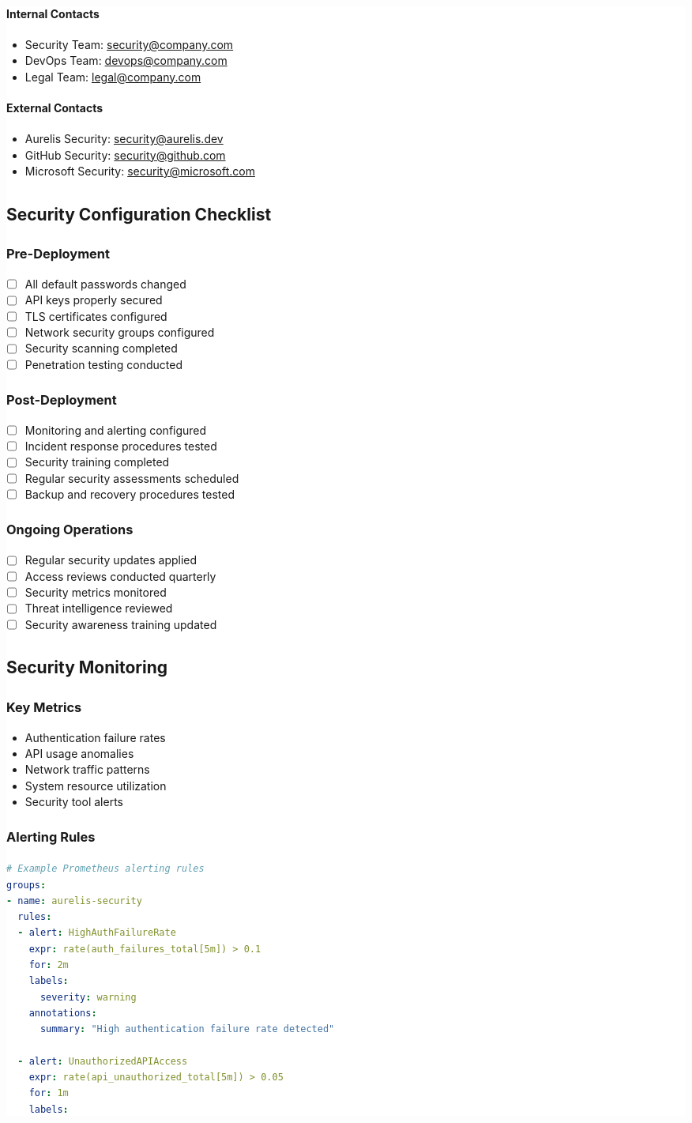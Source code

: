 #### Internal Contacts
- Security Team: security@company.com
- DevOps Team: devops@company.com
- Legal Team: legal@company.com

#### External Contacts
- Aurelis Security: security@aurelis.dev
- GitHub Security: security@github.com
- Microsoft Security: security@microsoft.com

## Security Configuration Checklist

### Pre-Deployment
- [ ] All default passwords changed
- [ ] API keys properly secured
- [ ] TLS certificates configured
- [ ] Network security groups configured
- [ ] Security scanning completed
- [ ] Penetration testing conducted

### Post-Deployment
- [ ] Monitoring and alerting configured
- [ ] Incident response procedures tested
- [ ] Security training completed
- [ ] Regular security assessments scheduled
- [ ] Backup and recovery procedures tested

### Ongoing Operations
- [ ] Regular security updates applied
- [ ] Access reviews conducted quarterly
- [ ] Security metrics monitored
- [ ] Threat intelligence reviewed
- [ ] Security awareness training updated

## Security Monitoring

### Key Metrics
- Authentication failure rates
- API usage anomalies
- Network traffic patterns
- System resource utilization
- Security tool alerts

### Alerting Rules
```yaml
# Example Prometheus alerting rules
groups:
- name: aurelis-security
  rules:
  - alert: HighAuthFailureRate
    expr: rate(auth_failures_total[5m]) > 0.1
    for: 2m
    labels:
      severity: warning
    annotations:
      summary: "High authentication failure rate detected"
      
  - alert: UnauthorizedAPIAccess
    expr: rate(api_unauthorized_total[5m]) > 0.05
    for: 1m
    labels:
```